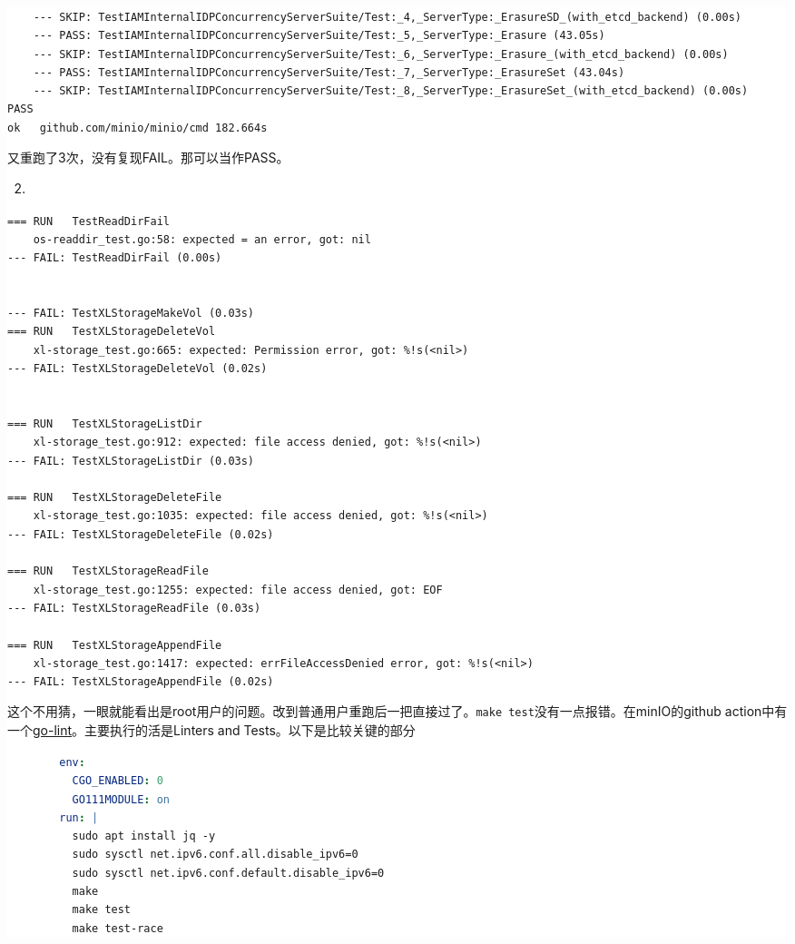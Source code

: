```plain
    --- SKIP: TestIAMInternalIDPConcurrencyServerSuite/Test:_4,_ServerType:_ErasureSD_(with_etcd_backend) (0.00s)
    --- PASS: TestIAMInternalIDPConcurrencyServerSuite/Test:_5,_ServerType:_Erasure (43.05s)
    --- SKIP: TestIAMInternalIDPConcurrencyServerSuite/Test:_6,_ServerType:_Erasure_(with_etcd_backend) (0.00s)
    --- PASS: TestIAMInternalIDPConcurrencyServerSuite/Test:_7,_ServerType:_ErasureSet (43.04s)
    --- SKIP: TestIAMInternalIDPConcurrencyServerSuite/Test:_8,_ServerType:_ErasureSet_(with_etcd_backend) (0.00s)
PASS
ok   github.com/minio/minio/cmd 182.664s

```

又重跑了3次，没有复现FAIL。那可以当作PASS。

2.

```plain
=== RUN   TestReadDirFail
    os-readdir_test.go:58: expected = an error, got: nil
--- FAIL: TestReadDirFail (0.00s)


--- FAIL: TestXLStorageMakeVol (0.03s)
=== RUN   TestXLStorageDeleteVol
    xl-storage_test.go:665: expected: Permission error, got: %!s(<nil>)
--- FAIL: TestXLStorageDeleteVol (0.02s)


=== RUN   TestXLStorageListDir
    xl-storage_test.go:912: expected: file access denied, got: %!s(<nil>)
--- FAIL: TestXLStorageListDir (0.03s)

=== RUN   TestXLStorageDeleteFile
    xl-storage_test.go:1035: expected: file access denied, got: %!s(<nil>)
--- FAIL: TestXLStorageDeleteFile (0.02s)

=== RUN   TestXLStorageReadFile
    xl-storage_test.go:1255: expected: file access denied, got: EOF
--- FAIL: TestXLStorageReadFile (0.03s)

=== RUN   TestXLStorageAppendFile
    xl-storage_test.go:1417: expected: errFileAccessDenied error, got: %!s(<nil>)
--- FAIL: TestXLStorageAppendFile (0.02s)
```

这个不用猜，一眼就能看出是root用户的问题。改到普通用户重跑后一把直接过了。`make test`没有一点报错。在minIO的github action中有一个[go-lint](https://github.com/minio/minio/blob/master/.github/workflows/go-lint.yml)。主要执行的活是Linters and Tests。以下是比较关键的部分

```yaml
        env:
          CGO_ENABLED: 0
          GO111MODULE: on
        run: |
          sudo apt install jq -y
          sudo sysctl net.ipv6.conf.all.disable_ipv6=0
          sudo sysctl net.ipv6.conf.default.disable_ipv6=0
          make
          make test
          make test-race
```
